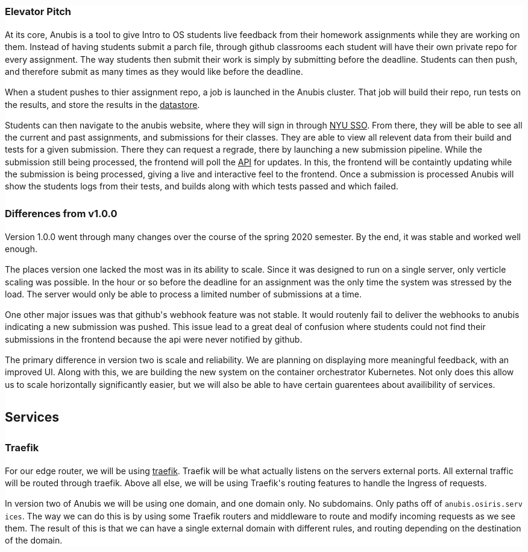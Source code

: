 ### Elevator Pitch

At its core, Anubis is a tool to give Intro to OS students live feedback from their homework assignments while they are working on them. Instead of having students submit a parch file, through github classrooms each student will have their own private repo for every assignment. The way students then submit their work is simply by submitting before the deadline. Students can then push, and therefore submit as many times as they would like before the deadline. 

When a student pushes to thier assignment repo, a job is launched in the Anubis cluster. That job will build their repo, run tests on the results, and store the results in the [datastore](#datastore).

Students can then navigate to the anubis website, where they will sign in through [NYU SSO](#sso). From there, they will be able to see all the current and past assignments, and submissions for their classes. They are able to view all relevent data from their build and tests for a given submission. There they can request a regrade, there by launching a new submission pipeline. While the submission still being processed, the frontend will poll the [API](#api) for updates. In this, the frontend will be containtly updating while the submission is being processed, giving a live and interactive feel to the frontend. Once a submission is processed Anubis will show the students logs from their tests, and builds along with which tests passed and which failed. 


### Differences from v1.0.0

Version 1.0.0 went through many changes over the course of the spring 2020 semester. By the end, it was stable and worked well enough. 

The places version one lacked the most was in its ability to scale. Since it was designed to run on a single server, only verticle scaling was possible. In the hour or so before the deadline for an assignment was the only time the system was stressed by the load. The server would only be able to process a limited number of submissions at a time. 

One other major issues was that github's webhook feature was not stable. It would routenly fail to deliver the webhooks to anubis indicating a new submission was pushed. This issue lead to a great deal of confusion where students could not find their submissions in the frontend because the api were never notified by github.

The primary difference in version two is scale and reliability. We are planning on displaying more meaningful feedback, with an improved UI. Along with this, we are building the new system on the container orchestrator Kubernetes. Not only does this allow us to scale horizontally significantly easier, but we will also be able to have certain guarentees about availibility of services. 


## Services

### Traefik

For our edge router, we will be using [traefik](https://docs.traefik.io/). Traefik will be what actually listens on the servers external ports. All external traffic will be routed through traefik. Above all else, we will be using Traefik's routing features to handle the Ingress of requests.

In version two of Anubis we will be using one domain, and one domain only. No subdomains. Only paths off of `anubis.osiris.services`. The way we can do this is by using some Traefik routers and middleware to route and modify incoming requests as we see them. The result of this is that we can have a single external domain with different rules, and routing depending on the destination of the domain.
